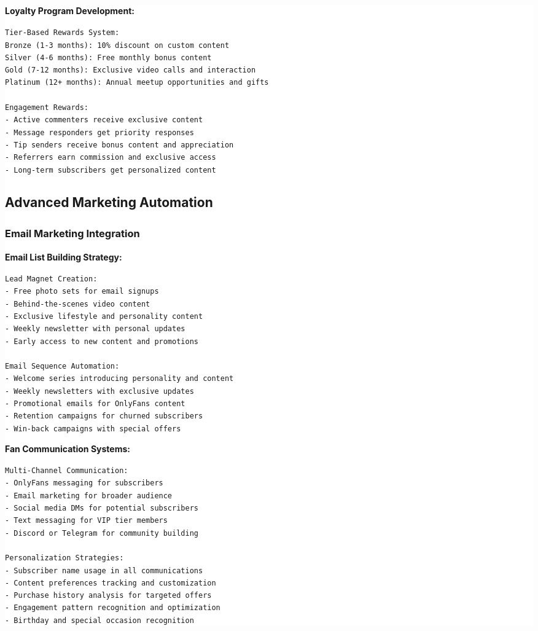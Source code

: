 **Loyalty Program Development:**
```
Tier-Based Rewards System:
Bronze (1-3 months): 10% discount on custom content
Silver (4-6 months): Free monthly bonus content
Gold (7-12 months): Exclusive video calls and interaction
Platinum (12+ months): Annual meetup opportunities and gifts

Engagement Rewards:
- Active commenters receive exclusive content
- Message responders get priority responses
- Tip senders receive bonus content and appreciation
- Referrers earn commission and exclusive access
- Long-term subscribers get personalized content
```

## Advanced Marketing Automation

### Email Marketing Integration

**Email List Building Strategy:**
```
Lead Magnet Creation:
- Free photo sets for email signups
- Behind-the-scenes video content
- Exclusive lifestyle and personality content
- Weekly newsletter with personal updates
- Early access to new content and promotions

Email Sequence Automation:
- Welcome series introducing personality and content
- Weekly newsletters with exclusive updates
- Promotional emails for OnlyFans content
- Retention campaigns for churned subscribers
- Win-back campaigns with special offers
```

**Fan Communication Systems:**
```
Multi-Channel Communication:
- OnlyFans messaging for subscribers
- Email marketing for broader audience
- Social media DMs for potential subscribers
- Text messaging for VIP tier members
- Discord or Telegram for community building

Personalization Strategies:
- Subscriber name usage in all communications
- Content preferences tracking and customization
- Purchase history analysis for targeted offers
- Engagement pattern recognition and optimization
- Birthday and special occasion recognition
```
